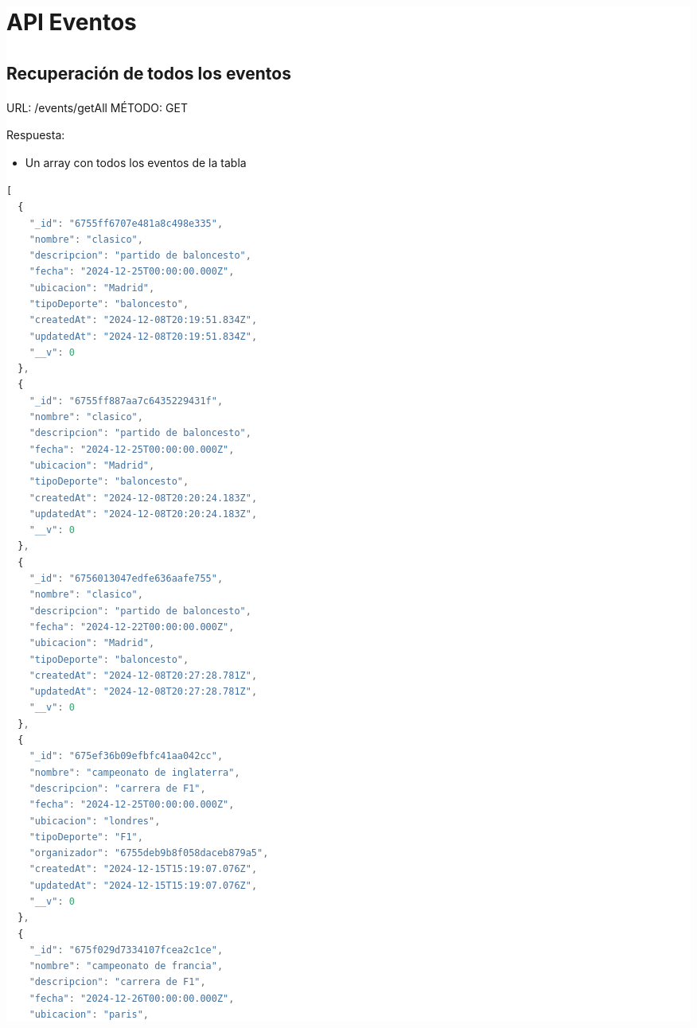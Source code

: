 # API Eventos

## Recuperación de todos los eventos

URL: /events/getAll
MÉTODO: GET

Respuesta:

- Un array con todos los eventos de la tabla
```js
[
  {
    "_id": "6755ff6707e481a8c498e335",
    "nombre": "clasico",
    "descripcion": "partido de baloncesto",
    "fecha": "2024-12-25T00:00:00.000Z",
    "ubicacion": "Madrid",
    "tipoDeporte": "baloncesto",
    "createdAt": "2024-12-08T20:19:51.834Z",
    "updatedAt": "2024-12-08T20:19:51.834Z",
    "__v": 0
  },
  {
    "_id": "6755ff887aa7c6435229431f",
    "nombre": "clasico",
    "descripcion": "partido de baloncesto",
    "fecha": "2024-12-25T00:00:00.000Z",
    "ubicacion": "Madrid",
    "tipoDeporte": "baloncesto",
    "createdAt": "2024-12-08T20:20:24.183Z",
    "updatedAt": "2024-12-08T20:20:24.183Z",
    "__v": 0
  },
  {
    "_id": "6756013047edfe636aafe755",
    "nombre": "clasico",
    "descripcion": "partido de baloncesto",
    "fecha": "2024-12-22T00:00:00.000Z",
    "ubicacion": "Madrid",
    "tipoDeporte": "baloncesto",
    "createdAt": "2024-12-08T20:27:28.781Z",
    "updatedAt": "2024-12-08T20:27:28.781Z",
    "__v": 0
  },
  {
    "_id": "675ef36b09efbfc41aa042cc",
    "nombre": "campeonato de inglaterra",
    "descripcion": "carrera de F1",
    "fecha": "2024-12-25T00:00:00.000Z",
    "ubicacion": "londres",
    "tipoDeporte": "F1",
    "organizador": "6755deb9b8f058daceb879a5",
    "createdAt": "2024-12-15T15:19:07.076Z",
    "updatedAt": "2024-12-15T15:19:07.076Z",
    "__v": 0
  },
  {
    "_id": "675f029d7334107fcea2c1ce",
    "nombre": "campeonato de francia",
    "descripcion": "carrera de F1",
    "fecha": "2024-12-26T00:00:00.000Z",
    "ubicacion": "paris",
```